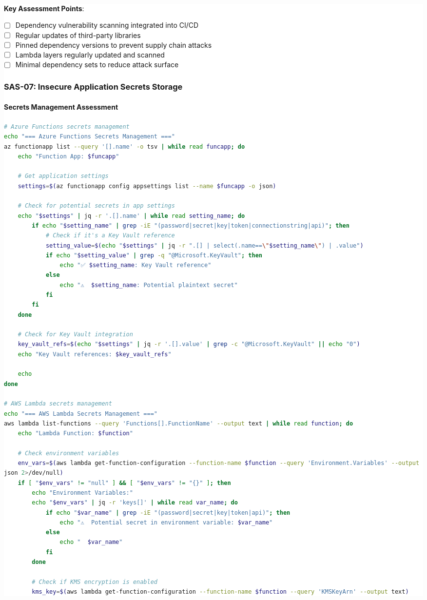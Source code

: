 
**Key Assessment Points**:
- [ ] Dependency vulnerability scanning integrated into CI/CD
- [ ] Regular updates of third-party libraries
- [ ] Pinned dependency versions to prevent supply chain attacks
- [ ] Lambda layers regularly updated and scanned
- [ ] Minimal dependency sets to reduce attack surface

### SAS-07: Insecure Application Secrets Storage

#### Secrets Management Assessment
```bash
# Azure Functions secrets management
echo "=== Azure Functions Secrets Management ==="
az functionapp list --query '[].name' -o tsv | while read funcapp; do
    echo "Function App: $funcapp"
    
    # Get application settings
    settings=$(az functionapp config appsettings list --name $funcapp -o json)
    
    # Check for potential secrets in app settings
    echo "$settings" | jq -r '.[].name' | while read setting_name; do
        if echo "$setting_name" | grep -iE "(password|secret|key|token|connectionstring|api)"; then
            # Check if it's a Key Vault reference
            setting_value=$(echo "$settings" | jq -r ".[] | select(.name==\"$setting_name\") | .value")
            if echo "$setting_value" | grep -q "@Microsoft.KeyVault"; then
                echo "✅ $setting_name: Key Vault reference"
            else
                echo "⚠️  $setting_name: Potential plaintext secret"
            fi
        fi
    done
    
    # Check for Key Vault integration
    key_vault_refs=$(echo "$settings" | jq -r '.[].value' | grep -c "@Microsoft.KeyVault" || echo "0")
    echo "Key Vault references: $key_vault_refs"
    
    echo
done

# AWS Lambda secrets management
echo "=== AWS Lambda Secrets Management ==="
aws lambda list-functions --query 'Functions[].FunctionName' --output text | while read function; do
    echo "Lambda Function: $function"
    
    # Check environment variables
    env_vars=$(aws lambda get-function-configuration --function-name $function --query 'Environment.Variables' --output json 2>/dev/null)
    if [ "$env_vars" != "null" ] && [ "$env_vars" != "{}" ]; then
        echo "Environment Variables:"
        echo "$env_vars" | jq -r 'keys[]' | while read var_name; do
            if echo "$var_name" | grep -iE "(password|secret|key|token|api)"; then
                echo "⚠️  Potential secret in environment variable: $var_name"
            else
                echo "  $var_name"
            fi
        done
        
        # Check if KMS encryption is enabled
        kms_key=$(aws lambda get-function-configuration --function-name $function --query 'KMSKeyArn' --output text)
```